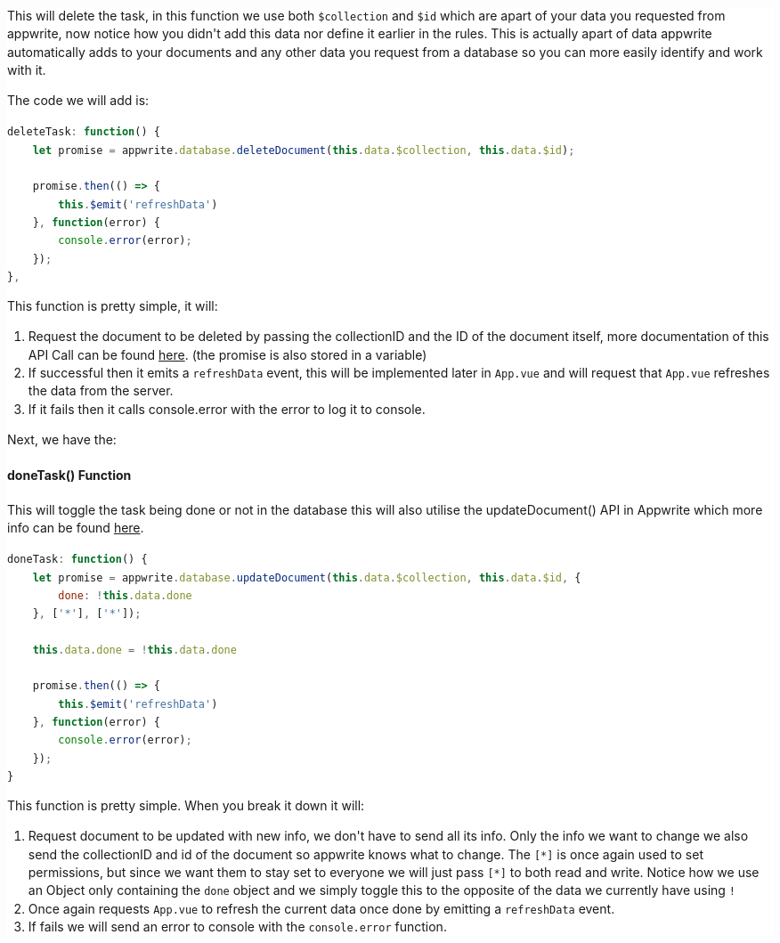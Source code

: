 This will delete the task, in this function we use both `$collection` and `$id` which are apart of your data you requested from appwrite, now notice how you didn't add this data nor define it earlier in the rules. This is actually apart of data appwrite automatically adds to your documents and any other data you request from a database so you can more easily identify and work with it.

The code we will add is:
```js
deleteTask: function() {
    let promise = appwrite.database.deleteDocument(this.data.$collection, this.data.$id);

    promise.then(() => {
        this.$emit('refreshData')
    }, function(error) {
        console.error(error);
    });
},
```

This function is pretty simple, it will:

 1. Request the document to be deleted by passing the collectionID and the ID of the document itself, more documentation of this API Call can be found [here](https://appwrite.io/docs/client/database#deleteDocument). (the promise is also stored in a variable)
 2. If successful then it emits a `refreshData` event, this will be implemented later in `App.vue` and will request that `App.vue` refreshes the data from the server.
 3. If it fails then it calls console.error with the error to log it to console.

Next, we have the:
#### doneTask() Function
This will toggle the task being done or not in the database this will also utilise the updateDocument() API in Appwrite which more info can be found [here](https://appwrite.io/docs/client/database?sdk=web#updateDocument).


```js
doneTask: function() {
    let promise = appwrite.database.updateDocument(this.data.$collection, this.data.$id, {
        done: !this.data.done
    }, ['*'], ['*']);

    this.data.done = !this.data.done

    promise.then(() => {
        this.$emit('refreshData')
    }, function(error) {
        console.error(error);
    });
}
```
This function is pretty simple. When you break it down it will:

 1. Request document to be updated with new info, we don't have to send all its info. Only the info we want to change we also send the collectionID and id of the document so appwrite knows what to change. The `[*]` is once again used to set permissions, but since we want them to stay set to everyone we will just pass `[*]` to both read and write. Notice how we use an Object only containing the `done` object and we simply toggle this to the opposite of the data we currently have using `!`
 2. Once again requests `App.vue` to refresh the current data once done by emitting a `refreshData` event.
 3. If fails we will send an error to console with the `console.error` function.
